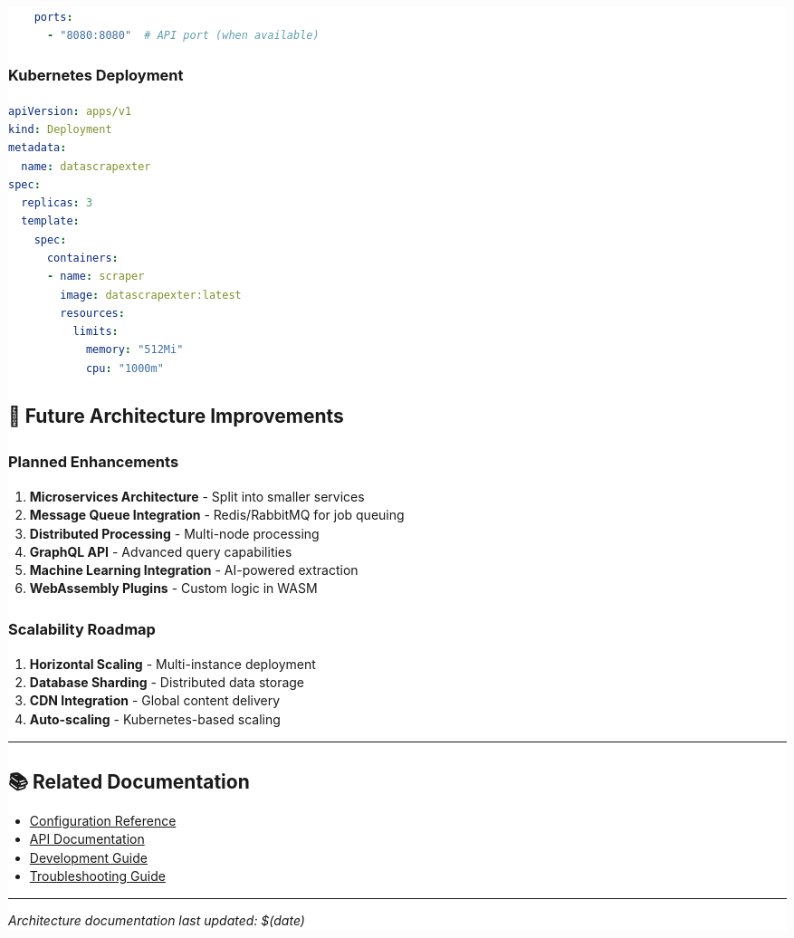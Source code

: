 ```yaml
    ports:
      - "8080:8080"  # API port (when available)
```

### Kubernetes Deployment
```yaml
apiVersion: apps/v1
kind: Deployment
metadata:
  name: datascrapexter
spec:
  replicas: 3
  template:
    spec:
      containers:
      - name: scraper
        image: datascrapexter:latest
        resources:
          limits:
            memory: "512Mi"
            cpu: "1000m"
```

## 🔮 Future Architecture Improvements

### Planned Enhancements
1. **Microservices Architecture** - Split into smaller services
2. **Message Queue Integration** - Redis/RabbitMQ for job queuing
3. **Distributed Processing** - Multi-node processing
4. **GraphQL API** - Advanced query capabilities
5. **Machine Learning Integration** - AI-powered extraction
6. **WebAssembly Plugins** - Custom logic in WASM

### Scalability Roadmap
1. **Horizontal Scaling** - Multi-instance deployment
2. **Database Sharding** - Distributed data storage
3. **CDN Integration** - Global content delivery
4. **Auto-scaling** - Kubernetes-based scaling

---

## 📚 Related Documentation

- [Configuration Reference](configuration.md)
- [API Documentation](api.md)
- [Development Guide](development-tools-configuration-guide.md)
- [Troubleshooting Guide](troubleshooting.md)

---

*Architecture documentation last updated: $(date)*